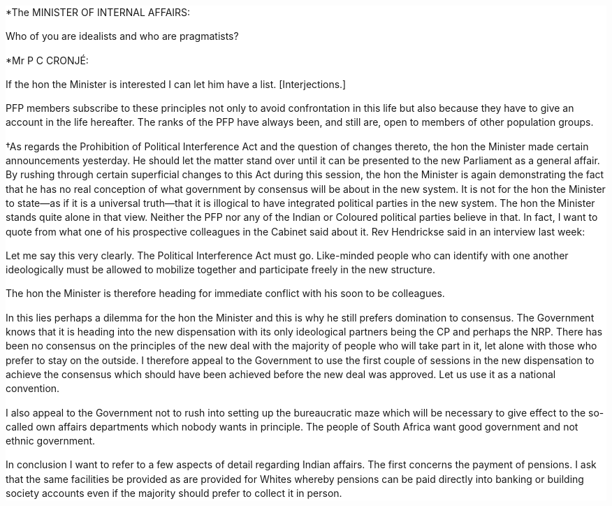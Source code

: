 <from>*The <person refersTo="hansard_za">MINISTER OF INTERNAL AFFAIRS</person>:</from>

<p>Who of you are idealists and who are pragmatists?</p>

</speech>

<speech by="#cronj&#x00E9;">

<from>*Mr <person refersTo="hansard_za">P C CRONJ&#x00C9;</person>:</from>

<p>If the hon the Minister is interested I can let him have a list. [Interjections.]</p>

<p>PFP members subscribe to these principles not only to avoid confrontation in this life but also because they have to give an account in the life hereafter. The ranks of the PFP have always been, and still are, open to members of other population groups.</p>

<p>&#x2020;As regards the Prohibition of Political Interference Act and the question of changes thereto, the hon the Minister made certain announcements yesterday. He should let the matter stand over until it can be presented to the new Parliament as a general affair. By rushing through certain superficial changes to this Act during this session, the hon the Minister is again demonstrating the fact that he has no real conception of what government by consensus will be about in the new system. It is not for the hon the Minister to state&#x2014;as if it is a universal truth&#x2014;that it is illogical to have integrated political parties in the new system. The hon the Minister stands quite alone in that view. Neither the PFP nor any of the Indian or Coloured political parties believe in that. In fact, I want to quote from what one of his prospective colleagues in the Cabinet said about it. Rev Hendrickse said in an interview last week:</p>

<block name="quote">Let me say this very clearly. The Political Interference Act must go. Like-minded people who can identify with one another ideologically must be allowed to mobilize together and participate freely in the new structure.</block>

<p>The hon the Minister is therefore heading for immediate conflict with his soon to be colleagues.</p>

<p>In this lies perhaps a dilemma for the hon the Minister and this is why he still prefers domination to consensus. The Government knows that it is heading into the new dispensation with its only ideological partners being the CP and perhaps the NRP. There has been no consensus on the principles of the new deal with the majority of people who will take part in it, let alone with those who prefer to stay on the outside. I therefore appeal to the Government to use the first couple of sessions in the new dispensation to achieve the consensus which should have been achieved before the new deal was approved. Let us use it as a national convention.</p>

<p>I also appeal to the Government not to rush into setting up the bureaucratic maze which will be necessary to give effect to the so-called own affairs departments which nobody wants in principle. The people of South Africa want good government and not ethnic government.</p>

<p>In conclusion I want to refer to a few aspects of detail regarding Indian affairs. The first concerns the payment of pensions. I ask that the same facilities be provided as are provided for Whites whereby pensions can be paid directly into banking or building society accounts even if the majority should prefer to collect it in person.</p>

